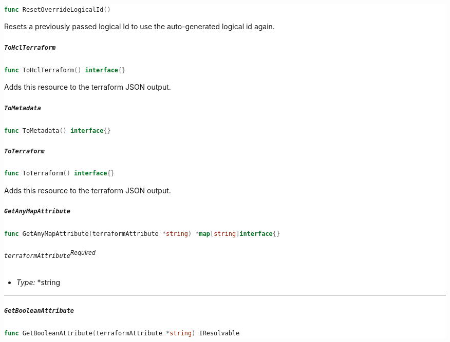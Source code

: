 ```go
func ResetOverrideLogicalId()
```

Resets a previously passed logical Id to use the auto-generated logical id again.

##### `ToHclTerraform` <a name="ToHclTerraform" id="@cdktf/provider-github.dataGithubRepositoryPullRequests.DataGithubRepositoryPullRequests.toHclTerraform"></a>

```go
func ToHclTerraform() interface{}
```

Adds this resource to the terraform JSON output.

##### `ToMetadata` <a name="ToMetadata" id="@cdktf/provider-github.dataGithubRepositoryPullRequests.DataGithubRepositoryPullRequests.toMetadata"></a>

```go
func ToMetadata() interface{}
```

##### `ToTerraform` <a name="ToTerraform" id="@cdktf/provider-github.dataGithubRepositoryPullRequests.DataGithubRepositoryPullRequests.toTerraform"></a>

```go
func ToTerraform() interface{}
```

Adds this resource to the terraform JSON output.

##### `GetAnyMapAttribute` <a name="GetAnyMapAttribute" id="@cdktf/provider-github.dataGithubRepositoryPullRequests.DataGithubRepositoryPullRequests.getAnyMapAttribute"></a>

```go
func GetAnyMapAttribute(terraformAttribute *string) *map[string]interface{}
```

###### `terraformAttribute`<sup>Required</sup> <a name="terraformAttribute" id="@cdktf/provider-github.dataGithubRepositoryPullRequests.DataGithubRepositoryPullRequests.getAnyMapAttribute.parameter.terraformAttribute"></a>

- *Type:* *string

---

##### `GetBooleanAttribute` <a name="GetBooleanAttribute" id="@cdktf/provider-github.dataGithubRepositoryPullRequests.DataGithubRepositoryPullRequests.getBooleanAttribute"></a>

```go
func GetBooleanAttribute(terraformAttribute *string) IResolvable
```
